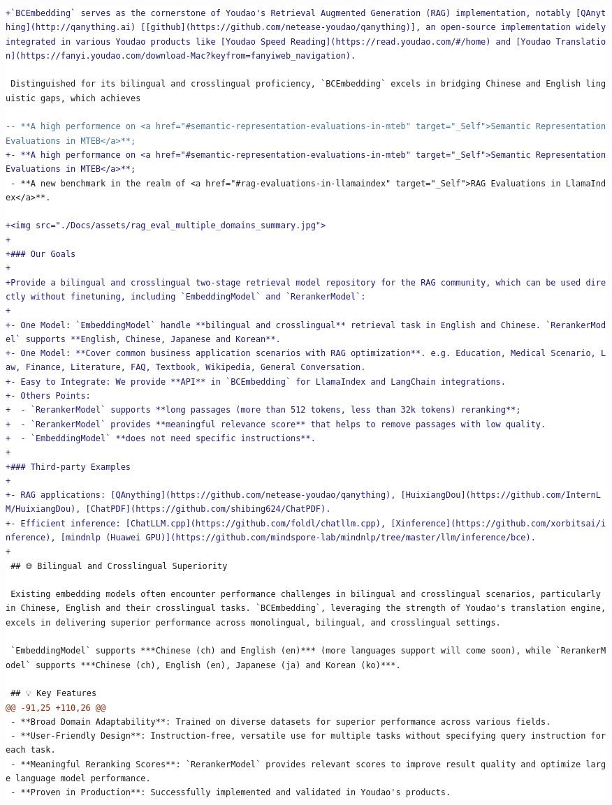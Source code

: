 ```diff
+`BCEmbedding` serves as the cornerstone of Youdao's Retrieval Augmented Generation (RAG) implementation, notably [QAnything](http://qanything.ai) [[github](https://github.com/netease-youdao/qanything)], an open-source implementation widely integrated in various Youdao products like [Youdao Speed Reading](https://read.youdao.com/#/home) and [Youdao Translation](https://fanyi.youdao.com/download-Mac?keyfrom=fanyiweb_navigation).
 
 Distinguished for its bilingual and crosslingual proficiency, `BCEmbedding` excels in bridging Chinese and English linguistic gaps, which achieves
 
-- **A high performence on <a href="#semantic-representation-evaluations-in-mteb" target="_Self">Semantic Representation Evaluations in MTEB</a>**;
+- **A high performance on <a href="#semantic-representation-evaluations-in-mteb" target="_Self">Semantic Representation Evaluations in MTEB</a>**;
 - **A new benchmark in the realm of <a href="#rag-evaluations-in-llamaindex" target="_Self">RAG Evaluations in LlamaIndex</a>**.
 
+<img src="./Docs/assets/rag_eval_multiple_domains_summary.jpg">
+
+### Our Goals
+
+Provide a bilingual and crosslingual two-stage retrieval model repository for the RAG community, which can be used directly without finetuning, including `EmbeddingModel` and `RerankerModel`:
+
+- One Model: `EmbeddingModel` handle **bilingual and crosslingual** retrieval task in English and Chinese. `RerankerModel` supports **English, Chinese, Japanese and Korean**.
+- One Model: **Cover common business application scenarios with RAG optimization**. e.g. Education, Medical Scenario, Law, Finance, Literature, FAQ, Textbook, Wikipedia, General Conversation.
+- Easy to Integrate: We provide **API** in `BCEmbedding` for LlamaIndex and LangChain integrations.
+- Others Points:
+  - `RerankerModel` supports **long passages (more than 512 tokens, less than 32k tokens) reranking**;
+  - `RerankerModel` provides **meaningful relevance score** that helps to remove passages with low quality.
+  - `EmbeddingModel` **does not need specific instructions**.
+
+### Third-party Examples
+
+- RAG applications: [QAnything](https://github.com/netease-youdao/qanything), [HuixiangDou](https://github.com/InternLM/HuixiangDou), [ChatPDF](https://github.com/shibing624/ChatPDF).
+- Efficient inference: [ChatLLM.cpp](https://github.com/foldl/chatllm.cpp), [Xinference](https://github.com/xorbitsai/inference), [mindnlp (Huawei GPU)](https://github.com/mindspore-lab/mindnlp/tree/master/llm/inference/bce).
+
 ## 🌐 Bilingual and Crosslingual Superiority
 
 Existing embedding models often encounter performance challenges in bilingual and crosslingual scenarios, particularly in Chinese, English and their crosslingual tasks. `BCEmbedding`, leveraging the strength of Youdao's translation engine, excels in delivering superior performance across monolingual, bilingual, and crosslingual settings.
 
 `EmbeddingModel` supports ***Chinese (ch) and English (en)*** (more languages support will come soon), while `RerankerModel` supports ***Chinese (ch), English (en), Japanese (ja) and Korean (ko)***.
 
 ## 💡 Key Features
@@ -91,25 +110,26 @@
 - **Broad Domain Adaptability**: Trained on diverse datasets for superior performance across various fields.
 - **User-Friendly Design**: Instruction-free, versatile use for multiple tasks without specifying query instruction for each task.
 - **Meaningful Reranking Scores**: `RerankerModel` provides relevant scores to improve result quality and optimize large language model performance.
 - **Proven in Production**: Successfully implemented and validated in Youdao's products.
```
